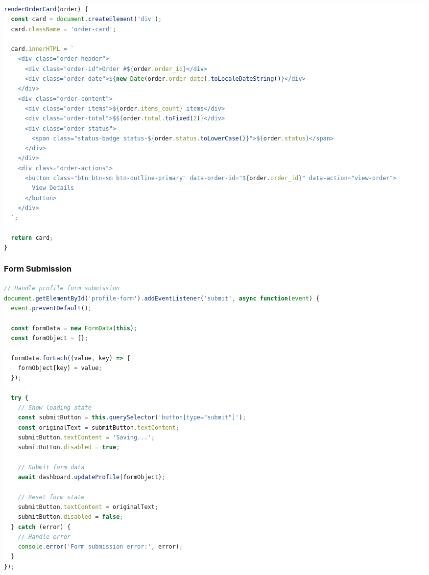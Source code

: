 ```javascript
renderOrderCard(order) {
  const card = document.createElement('div');
  card.className = 'order-card';
  
  card.innerHTML = `
    <div class="order-header">
      <div class="order-id">Order #${order.order_id}</div>
      <div class="order-date">${new Date(order.order_date).toLocaleDateString()}</div>
    </div>
    <div class="order-content">
      <div class="order-items">${order.items_count} items</div>
      <div class="order-total">$${order.total.toFixed(2)}</div>
      <div class="order-status">
        <span class="status-badge status-${order.status.toLowerCase()}">${order.status}</span>
      </div>
    </div>
    <div class="order-actions">
      <button class="btn btn-sm btn-outline-primary" data-order-id="${order.order_id}" data-action="view-order">
        View Details
      </button>
    </div>
  `;
  
  return card;
}
```

### Form Submission

```javascript
// Handle profile form submission
document.getElementById('profile-form').addEventListener('submit', async function(event) {
  event.preventDefault();
  
  const formData = new FormData(this);
  const formObject = {};
  
  formData.forEach((value, key) => {
    formObject[key] = value;
  });
  
  try {
    // Show loading state
    const submitButton = this.querySelector('button[type="submit"]');
    const originalText = submitButton.textContent;
    submitButton.textContent = 'Saving...';
    submitButton.disabled = true;
    
    // Submit form data
    await dashboard.updateProfile(formObject);
    
    // Reset form state
    submitButton.textContent = originalText;
    submitButton.disabled = false;
  } catch (error) {
    // Handle error
    console.error('Form submission error:', error);
  }
});
```
